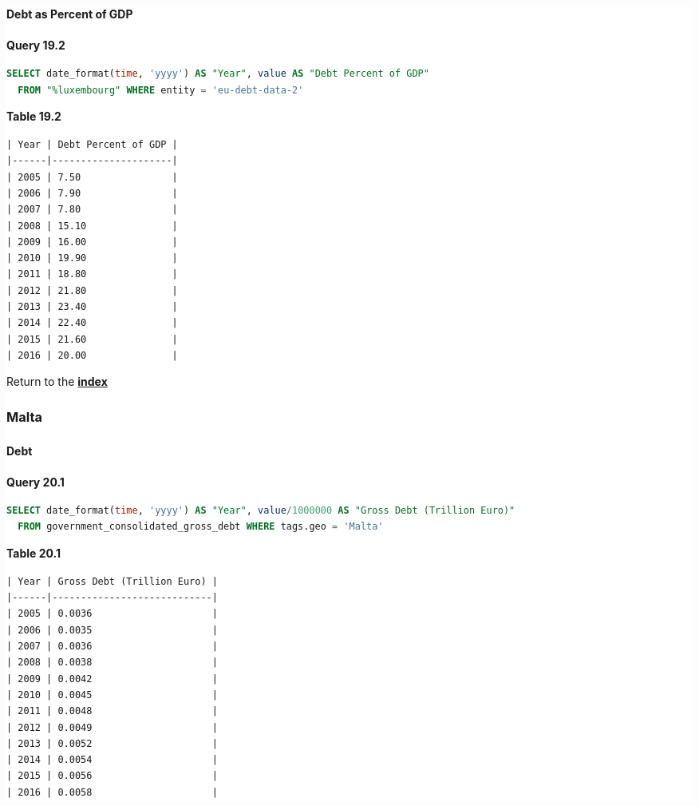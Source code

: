 #### Debt as Percent of GDP

**Query 19.2**

```sql
SELECT date_format(time, 'yyyy') AS "Year", value AS "Debt Percent of GDP"
  FROM "%luxembourg" WHERE entity = 'eu-debt-data-2'
```

**Table 19.2**

```ls
| Year | Debt Percent of GDP | 
|------|---------------------| 
| 2005 | 7.50                | 
| 2006 | 7.90                | 
| 2007 | 7.80                | 
| 2008 | 15.10               | 
| 2009 | 16.00               | 
| 2010 | 19.90               | 
| 2011 | 18.80               | 
| 2012 | 21.80               | 
| 2013 | 23.40               | 
| 2014 | 22.40               | 
| 2015 | 21.60               | 
| 2016 | 20.00               | 
```

Return to the **[index](#data)**

### Malta

#### Debt

**Query 20.1**

```sql
SELECT date_format(time, 'yyyy') AS "Year", value/1000000 AS "Gross Debt (Trillion Euro)"
  FROM government_consolidated_gross_debt WHERE tags.geo = 'Malta'
```

**Table 20.1**

```ls
| Year | Gross Debt (Trillion Euro) | 
|------|----------------------------| 
| 2005 | 0.0036                     | 
| 2006 | 0.0035                     | 
| 2007 | 0.0036                     | 
| 2008 | 0.0038                     | 
| 2009 | 0.0042                     | 
| 2010 | 0.0045                     | 
| 2011 | 0.0048                     | 
| 2012 | 0.0049                     | 
| 2013 | 0.0052                     | 
| 2014 | 0.0054                     | 
| 2015 | 0.0056                     | 
| 2016 | 0.0058                     | 
```
